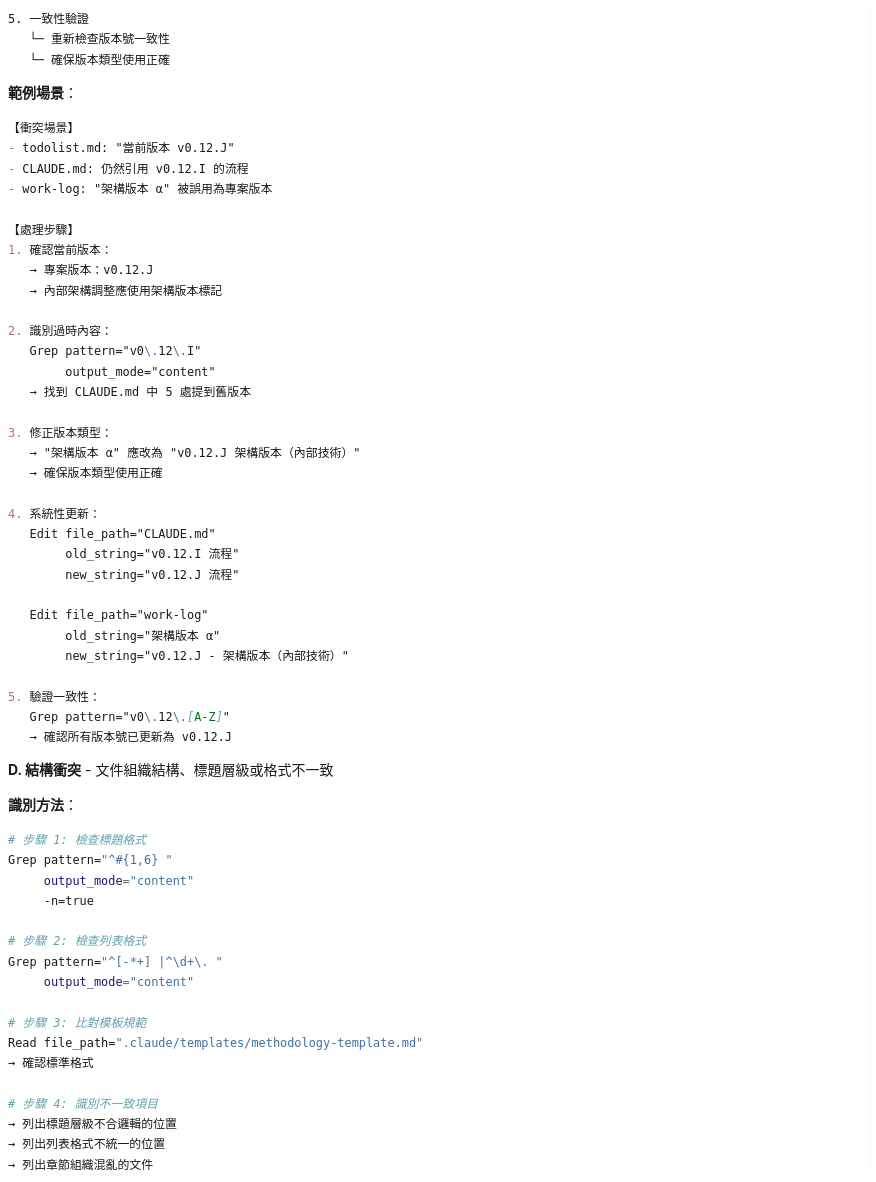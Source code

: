 ```text
5. 一致性驗證
   └─ 重新檢查版本號一致性
   └─ 確保版本類型使用正確
```

**範例場景**：
```markdown
【衝突場景】
- todolist.md: "當前版本 v0.12.J"
- CLAUDE.md: 仍然引用 v0.12.I 的流程
- work-log: "架構版本 α" 被誤用為專案版本

【處理步驟】
1. 確認當前版本：
   → 專案版本：v0.12.J
   → 內部架構調整應使用架構版本標記

2. 識別過時內容：
   Grep pattern="v0\.12\.I"
        output_mode="content"
   → 找到 CLAUDE.md 中 5 處提到舊版本

3. 修正版本類型：
   → "架構版本 α" 應改為 "v0.12.J 架構版本（內部技術）"
   → 確保版本類型使用正確

4. 系統性更新：
   Edit file_path="CLAUDE.md"
        old_string="v0.12.I 流程"
        new_string="v0.12.J 流程"

   Edit file_path="work-log"
        old_string="架構版本 α"
        new_string="v0.12.J - 架構版本（內部技術）"

5. 驗證一致性：
   Grep pattern="v0\.12\.[A-Z]"
   → 確認所有版本號已更新為 v0.12.J
```

**D. 結構衝突** - 文件組織結構、標題層級或格式不一致

**識別方法**：
```bash
# 步驟 1: 檢查標題格式
Grep pattern="^#{1,6} "
     output_mode="content"
     -n=true

# 步驟 2: 檢查列表格式
Grep pattern="^[-*+] |^\d+\. "
     output_mode="content"

# 步驟 3: 比對模板規範
Read file_path=".claude/templates/methodology-template.md"
→ 確認標準格式

# 步驟 4: 識別不一致項目
→ 列出標題層級不合邏輯的位置
→ 列出列表格式不統一的位置
→ 列出章節組織混亂的文件
```

